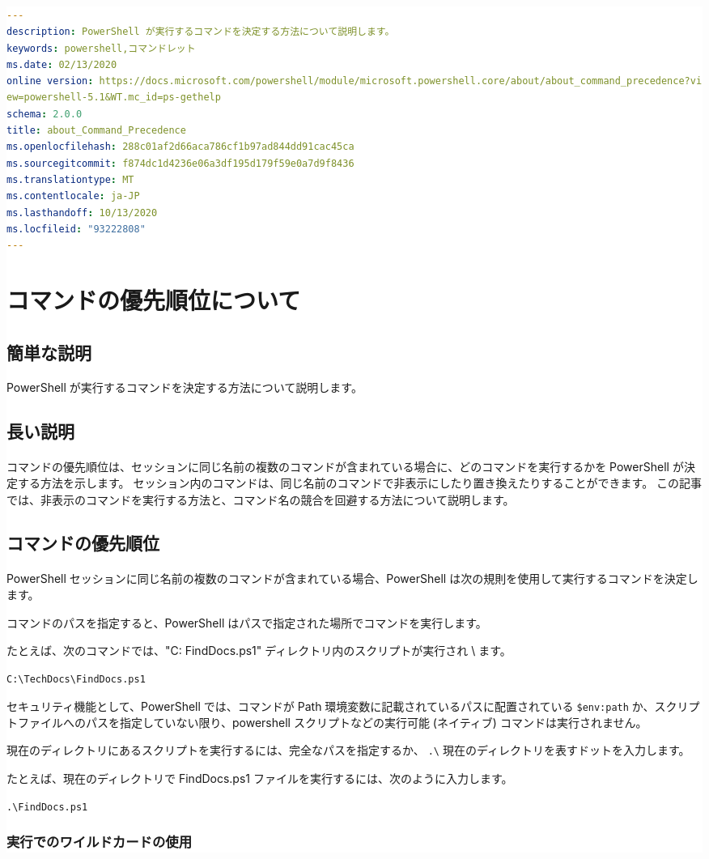 ```yaml
---
description: PowerShell が実行するコマンドを決定する方法について説明します。
keywords: powershell,コマンドレット
ms.date: 02/13/2020
online version: https://docs.microsoft.com/powershell/module/microsoft.powershell.core/about/about_command_precedence?view=powershell-5.1&WT.mc_id=ps-gethelp
schema: 2.0.0
title: about_Command_Precedence
ms.openlocfilehash: 288c01af2d66aca786cf1b97ad844dd91cac45ca
ms.sourcegitcommit: f874dc1d4236e06a3df195d179f59e0a7d9f8436
ms.translationtype: MT
ms.contentlocale: ja-JP
ms.lasthandoff: 10/13/2020
ms.locfileid: "93222808"
---
```

# <a name="about-command-precedence"></a>コマンドの優先順位について

## <a name="short-description"></a>簡単な説明
PowerShell が実行するコマンドを決定する方法について説明します。

## <a name="long-description"></a>長い説明

コマンドの優先順位は、セッションに同じ名前の複数のコマンドが含まれている場合に、どのコマンドを実行するかを PowerShell が決定する方法を示します。 セッション内のコマンドは、同じ名前のコマンドで非表示にしたり置き換えたりすることができます。 この記事では、非表示のコマンドを実行する方法と、コマンド名の競合を回避する方法について説明します。

## <a name="command-precedence"></a>コマンドの優先順位

PowerShell セッションに同じ名前の複数のコマンドが含まれている場合、PowerShell は次の規則を使用して実行するコマンドを決定します。

コマンドのパスを指定すると、PowerShell はパスで指定された場所でコマンドを実行します。

たとえば、次のコマンドでは、"C: FindDocs.ps1" ディレクトリ内のスクリプトが実行され \\ ます。

```
C:\TechDocs\FindDocs.ps1
```

セキュリティ機能として、PowerShell では、コマンドが Path 環境変数に記載されているパスに配置されている `$env:path` か、スクリプトファイルへのパスを指定していない限り、powershell スクリプトなどの実行可能 (ネイティブ) コマンドは実行されません。

現在のディレクトリにあるスクリプトを実行するには、完全なパスを指定するか、 `.\` 現在のディレクトリを表すドットを入力します。

たとえば、現在のディレクトリで FindDocs.ps1 ファイルを実行するには、次のように入力します。

```
.\FindDocs.ps1
```

### <a name="using-wildcards-in-execution"></a>実行でのワイルドカードの使用
